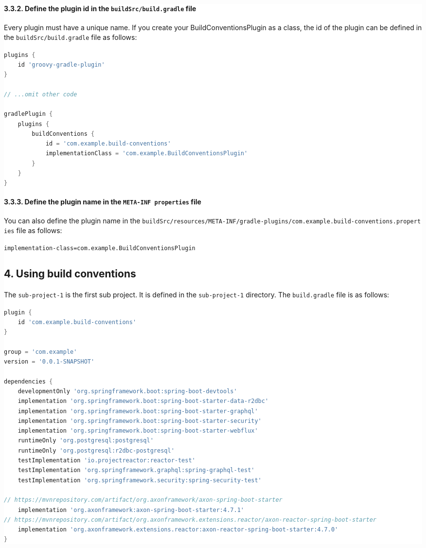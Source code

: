 #### 3.3.2. Define the plugin id in the `buildSrc/build.gradle` file

Every plugin must have a unique name. If you create your BuildConventionsPlugin as a class, the id of the plugin can be defined in the `buildSrc/build.gradle` file as follows:

```groovy
plugins {
    id 'groovy-gradle-plugin'
}

// ...omit other code

gradlePlugin {
    plugins {
        buildConventions {
            id = 'com.example.build-conventions'
            implementationClass = 'com.example.BuildConventionsPlugin'
        }
    }
}
```

#### 3.3.3. Define the plugin name in the `META-INF properties` file

You can also define the plugin name in the `buildSrc/resources/META-INF/gradle-plugins/com.example.build-conventions.properties` file as follows:

```properties
implementation-class=com.example.BuildConventionsPlugin
```

## 4. Using build conventions

The `sub-project-1` is the first sub project. It is defined in the `sub-project-1` directory. The `build.gradle` file is as follows:

```groovy
plugin {
    id 'com.example.build-conventions'
}

group = 'com.example'
version = '0.0.1-SNAPSHOT'

dependencies {
    developmentOnly 'org.springframework.boot:spring-boot-devtools'
    implementation 'org.springframework.boot:spring-boot-starter-data-r2dbc'
    implementation 'org.springframework.boot:spring-boot-starter-graphql'
    implementation 'org.springframework.boot:spring-boot-starter-security'
    implementation 'org.springframework.boot:spring-boot-starter-webflux'
    runtimeOnly 'org.postgresql:postgresql'
    runtimeOnly 'org.postgresql:r2dbc-postgresql'
    testImplementation 'io.projectreactor:reactor-test'
    testImplementation 'org.springframework.graphql:spring-graphql-test'
    testImplementation 'org.springframework.security:spring-security-test'

// https://mvnrepository.com/artifact/org.axonframework/axon-spring-boot-starter
    implementation 'org.axonframework:axon-spring-boot-starter:4.7.1'
// https://mvnrepository.com/artifact/org.axonframework.extensions.reactor/axon-reactor-spring-boot-starter
    implementation 'org.axonframework.extensions.reactor:axon-reactor-spring-boot-starter:4.7.0'
}
```
